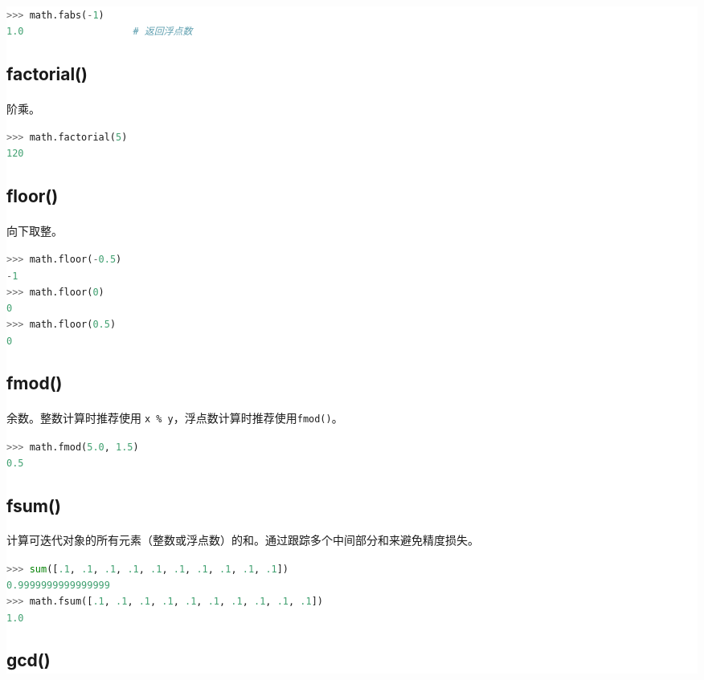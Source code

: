 ```python
>>> math.fabs(-1)
1.0                   # 返回浮点数
```



## factorial()

阶乘。

```python
>>> math.factorial(5)
120
```



## floor()

向下取整。

```python
>>> math.floor(-0.5)
-1
>>> math.floor(0)
0
>>> math.floor(0.5)
0
```



## fmod()

余数。整数计算时推荐使用 `x % y`，浮点数计算时推荐使用`fmod()`。

```python
>>> math.fmod(5.0, 1.5)
0.5
```



## fsum()

计算可迭代对象的所有元素（整数或浮点数）的和。通过跟踪多个中间部分和来避免精度损失。

```python
>>> sum([.1, .1, .1, .1, .1, .1, .1, .1, .1, .1])
0.9999999999999999
>>> math.fsum([.1, .1, .1, .1, .1, .1, .1, .1, .1, .1])
1.0
```



## gcd()
